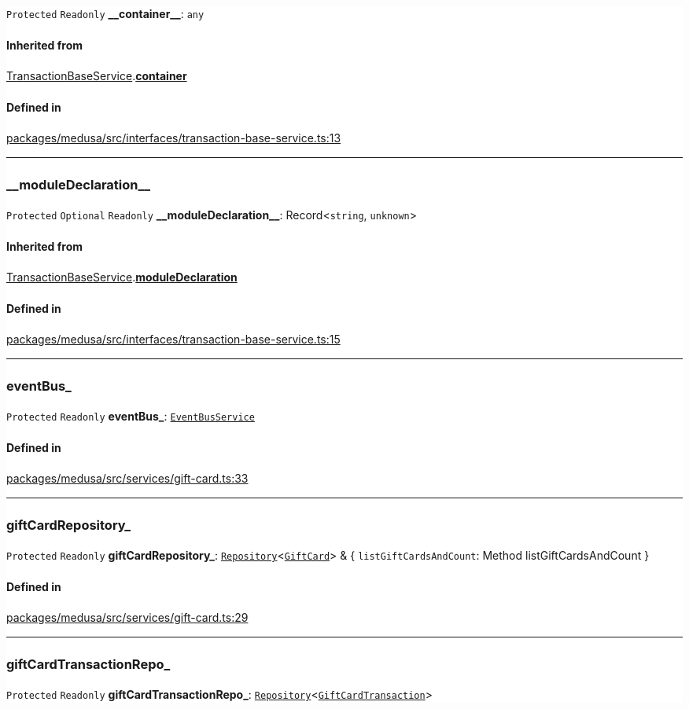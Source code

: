  `Protected` `Readonly` **\_\_container\_\_**: `any`

#### Inherited from

[TransactionBaseService](TransactionBaseService.md).[__container__](TransactionBaseService.md#__container__)

#### Defined in

[packages/medusa/src/interfaces/transaction-base-service.ts:13](https://github.com/medusajs/medusa/blob/3d9f5ae63/packages/medusa/src/interfaces/transaction-base-service.ts#L13)

___

### \_\_moduleDeclaration\_\_

 `Protected` `Optional` `Readonly` **\_\_moduleDeclaration\_\_**: Record<`string`, `unknown`\>

#### Inherited from

[TransactionBaseService](TransactionBaseService.md).[__moduleDeclaration__](TransactionBaseService.md#__moduledeclaration__)

#### Defined in

[packages/medusa/src/interfaces/transaction-base-service.ts:15](https://github.com/medusajs/medusa/blob/3d9f5ae63/packages/medusa/src/interfaces/transaction-base-service.ts#L15)

___

### eventBus\_

 `Protected` `Readonly` **eventBus\_**: [`EventBusService`](EventBusService.md)

#### Defined in

[packages/medusa/src/services/gift-card.ts:33](https://github.com/medusajs/medusa/blob/3d9f5ae63/packages/medusa/src/services/gift-card.ts#L33)

___

### giftCardRepository\_

 `Protected` `Readonly` **giftCardRepository\_**: [`Repository`](Repository.md)<[`GiftCard`](GiftCard.md)\> & { `listGiftCardsAndCount`: Method listGiftCardsAndCount  }

#### Defined in

[packages/medusa/src/services/gift-card.ts:29](https://github.com/medusajs/medusa/blob/3d9f5ae63/packages/medusa/src/services/gift-card.ts#L29)

___

### giftCardTransactionRepo\_

 `Protected` `Readonly` **giftCardTransactionRepo\_**: [`Repository`](Repository.md)<[`GiftCardTransaction`](GiftCardTransaction.md)\>
